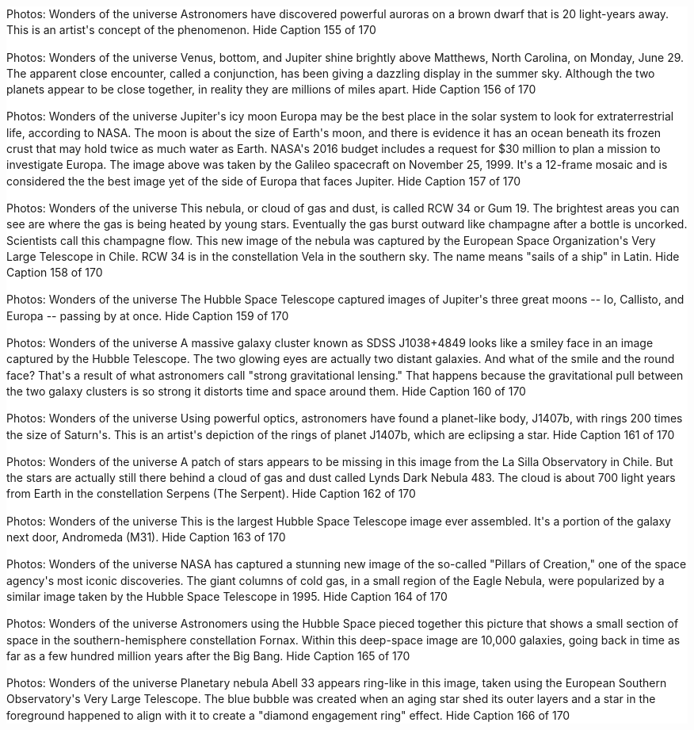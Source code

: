 Photos: Wonders of the universe Astronomers have discovered powerful auroras on a brown dwarf that is 20 light-years away. This is an artist's concept of the phenomenon. Hide Caption 155 of 170

Photos: Wonders of the universe Venus, bottom, and Jupiter shine brightly above Matthews, North Carolina, on Monday, June 29. The apparent close encounter, called a conjunction, has been giving a dazzling display in the summer sky. Although the two planets appear to be close together, in reality they are millions of miles apart. Hide Caption 156 of 170

Photos: Wonders of the universe Jupiter's icy moon Europa may be the best place in the solar system to look for extraterrestrial life, according to NASA. The moon is about the size of Earth's moon, and there is evidence it has an ocean beneath its frozen crust that may hold twice as much water as Earth. NASA's 2016 budget includes a request for $30 million to plan a mission to investigate Europa. The image above was taken by the Galileo spacecraft on November 25, 1999. It's a 12-frame mosaic and is considered the the best image yet of the side of Europa that faces Jupiter. Hide Caption 157 of 170

Photos: Wonders of the universe This nebula, or cloud of gas and dust, is called RCW 34 or Gum 19. The brightest areas you can see are where the gas is being heated by young stars. Eventually the gas burst outward like champagne after a bottle is uncorked. Scientists call this champagne flow. This new image of the nebula was captured by the European Space Organization's Very Large Telescope in Chile. RCW 34 is in the constellation Vela in the southern sky. The name means "sails of a ship" in Latin. Hide Caption 158 of 170

Photos: Wonders of the universe The Hubble Space Telescope captured images of Jupiter's three great moons -- Io, Callisto, and Europa -- passing by at once. Hide Caption 159 of 170

Photos: Wonders of the universe A massive galaxy cluster known as SDSS J1038+4849 looks like a smiley face in an image captured by the Hubble Telescope. The two glowing eyes are actually two distant galaxies. And what of the smile and the round face? That's a result of what astronomers call "strong gravitational lensing." That happens because the gravitational pull between the two galaxy clusters is so strong it distorts time and space around them. Hide Caption 160 of 170

Photos: Wonders of the universe Using powerful optics, astronomers have found a planet-like body, J1407b, with rings 200 times the size of Saturn's. This is an artist's depiction of the rings of planet J1407b, which are eclipsing a star. Hide Caption 161 of 170

Photos: Wonders of the universe A patch of stars appears to be missing in this image from the La Silla Observatory in Chile. But the stars are actually still there behind a cloud of gas and dust called Lynds Dark Nebula 483. The cloud is about 700 light years from Earth in the constellation Serpens (The Serpent). Hide Caption 162 of 170

Photos: Wonders of the universe This is the largest Hubble Space Telescope image ever assembled. It's a portion of the galaxy next door, Andromeda (M31). Hide Caption 163 of 170

Photos: Wonders of the universe NASA has captured a stunning new image of the so-called "Pillars of Creation," one of the space agency's most iconic discoveries. The giant columns of cold gas, in a small region of the Eagle Nebula, were popularized by a similar image taken by the Hubble Space Telescope in 1995. Hide Caption 164 of 170

Photos: Wonders of the universe Astronomers using the Hubble Space pieced together this picture that shows a small section of space in the southern-hemisphere constellation Fornax. Within this deep-space image are 10,000 galaxies, going back in time as far as a few hundred million years after the Big Bang. Hide Caption 165 of 170

Photos: Wonders of the universe Planetary nebula Abell 33 appears ring-like in this image, taken using the European Southern Observatory's Very Large Telescope. The blue bubble was created when an aging star shed its outer layers and a star in the foreground happened to align with it to create a "diamond engagement ring" effect. Hide Caption 166 of 170
